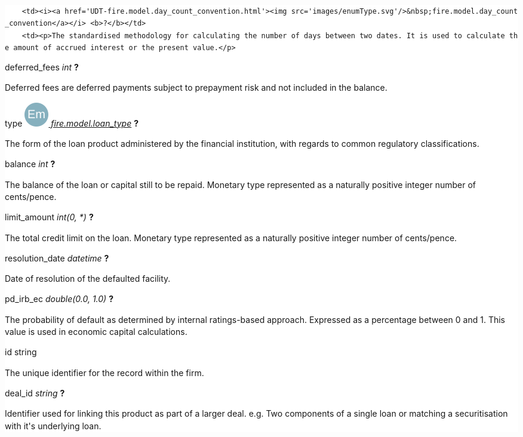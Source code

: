         <td><i><a href='UDT-fire.model.day_count_convention.html'><img src='images/enumType.svg'/>&nbsp;fire.model.day_count_convention</a></i> <b>?</b></td>
        <td><p>The standardised methodology for calculating the number of days between two dates. It is used to calculate the amount of accrued interest or the present value.</p>
</td>
    </tr>
    <tr>
        <td>deferred_fees</td>
        <td><i>int</i> <b>?</b></td>
        <td><p>Deferred fees are deferred payments subject to prepayment risk and not included in the balance.</p>
</td>
    </tr>
    <tr>
        <td>type</td>
        <td><i><a href='UDT-fire.model.loan_type.html'><img src='images/enumType.svg'/>&nbsp;fire.model.loan_type</a></i> <b>?</b></td>
        <td><p>The form of the loan product administered by the financial institution, with regards to common regulatory classifications.</p>
</td>
    </tr>
    <tr>
        <td>balance</td>
        <td><i>int</i> <b>?</b></td>
        <td><p>The balance of the loan or capital still to be repaid. Monetary type represented as a naturally positive integer number of cents/pence.</p>
</td>
    </tr>
    <tr>
        <td>limit_amount</td>
        <td><i>int(0, *)</i> <b>?</b></td>
        <td><p>The total credit limit on the loan. Monetary type represented as a naturally positive integer number of cents/pence.</p>
</td>
    </tr>
    <tr>
        <td>resolution_date</td>
        <td><i>datetime</i> <b>?</b></td>
        <td><p>Date of resolution of the defaulted facility.</p>
</td>
    </tr>
    <tr>
        <td>pd_irb_ec</td>
        <td><i>double(0.0, 1.0)</i> <b>?</b></td>
        <td><p>The probability of default as determined by internal ratings-based approach. Expressed as a percentage between 0 and 1. This value is used in economic capital calculations.</p>
</td>
    </tr>
    <tr>
        <td>id</td>
        <td>string</td>
        <td><p>The unique identifier for the record within the firm.</p>
</td>
    </tr>
    <tr>
        <td>deal_id</td>
        <td><i>string</i> <b>?</b></td>
        <td><p>Identifier used for linking this product as part of a larger deal. e.g. Two components of a single loan or matching a securitisation with it's underlying loan.</p>
</td>